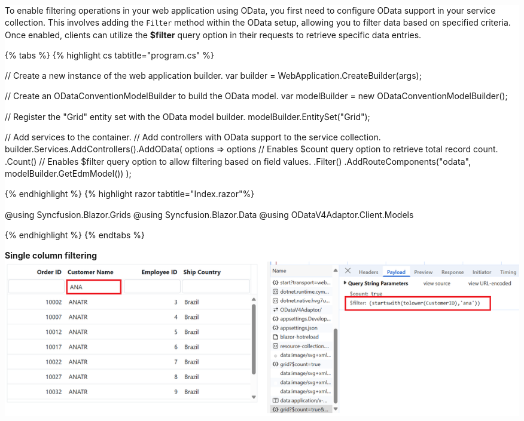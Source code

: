 To enable filtering operations in your web application using OData, you first need to configure OData support in your service collection. This involves adding the `Filter` method within the OData setup, allowing you to filter data based on specified criteria. Once enabled, clients can utilize the **$filter** query option in their requests to retrieve specific data entries.

{% tabs %}
{% highlight cs tabtitle="program.cs" %}

// Create a new instance of the web application builder.
var builder = WebApplication.CreateBuilder(args);

// Create an ODataConventionModelBuilder to build the OData model.
var modelBuilder = new ODataConventionModelBuilder();

// Register the "Grid" entity set with the OData model builder.
modelBuilder.EntitySet<OrdersDetails>("Grid");

// Add services to the container.
// Add controllers with OData support to the service collection.
builder.Services.AddControllers().AddOData(
    options => options
    // Enables $count query option to retrieve total record count.
    .Count() 
    // Enables $filter query option to allow filtering based on field values.
    .Filter() 
    .AddRouteComponents("odata", modelBuilder.GetEdmModel())
);

{% endhighlight %}
{% highlight razor tabtitle="Index.razor"%}

@using Syncfusion.Blazor.Grids
@using Syncfusion.Blazor.Data
@using ODataV4Adaptor.Client.Models
 
<SfGrid TValue="OrderDetails" AllowFiltering="true" Height="348">
    <SfDataManager Url="https://localhost:xxxx/odata/grid" Adaptor="Adaptors.ODataV4Adaptor"></SfDataManager>
    <GridColumns>
        <GridColumn Field="OrderID" HeaderText="Order ID" Width="100" TextAlign="TextAlign.Right"></GridColumn>
        <GridColumn Field="CustomerID" HeaderText="Customer Name" Width="100"></GridColumn>
        <GridColumn Field="EmployeeID" HeaderText="Employee ID" TextAlign="TextAlign.Right" Width="100"></GridColumn>
        <GridColumn Field="ShipCountry" HeaderText="Ship Country" Width="120"></GridColumn>
    </GridColumns>
</SfGrid>

{% endhighlight %}
{% endtabs %}

**Single column filtering**
![Single column filtering query](../images/odatav4-adaptor-filtering.png)
